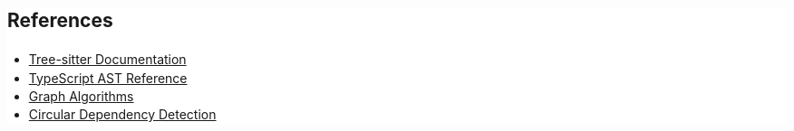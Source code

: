 ## References

- [Tree-sitter Documentation](https://tree-sitter.github.io/tree-sitter/)
- [TypeScript AST Reference](https://github.com/microsoft/TypeScript/wiki/Using-the-Language-Service-API)
- [Graph Algorithms](https://en.wikipedia.org/wiki/Graph_theory)
- [Circular Dependency Detection](https://en.wikipedia.org/wiki/Topological_sorting)